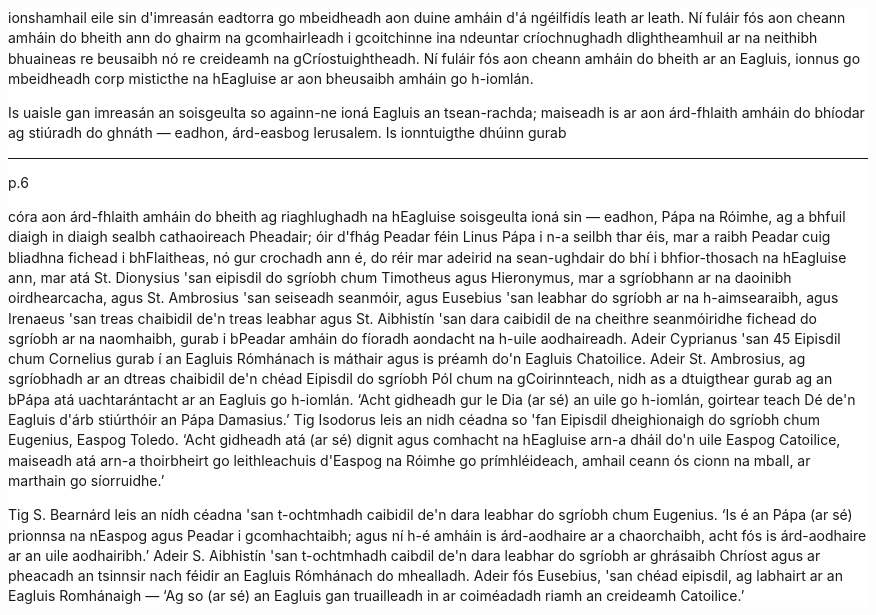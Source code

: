  ionshamhail eile sin d'imreasán eadtorra go mbeidheadh aon
 duine amháin d'á ngéilfidís leath ar leath. Ní fuláir
 fós aon cheann amháin do bheith ann do ghairm na
 gcomhairleadh i gcoitchinne ina ndeuntar críochnughadh
 dlightheamhuil ar na neithibh bhuaineas re beusaibh nó re
 creideamh na gCríostuightheadh. Ní fuláir fós aon
 cheann amháin do bheith ar an Eagluis, ionnus go mbeidheadh
 corp misticthe na hEagluise ar aon bheusaibh amháin go
 h-iomlán.


 Is uaisle gan imreasán an soisgeulta so againn-ne ioná
 Eagluis an tsean-rachda; maiseadh is ar aon árd-fhlaith
 amháin do bhíodar ag stiúradh do ghnáth — eadhon, árd-easbog
 Ierusalem. Is ionntuigthe dhúinn gurab


---

p.6



 córa aon árd-fhlaith amháin do bheith ag riaghlughadh na hEagluise
 soisgeulta ioná sin — eadhon, Pápa na Róimhe, ag a bhfuil
 diaigh in diaigh sealbh cathaoireach Pheadair; óir d'fhág
 Peadar féin Linus Pápa i n-a seilbh thar éis, mar a raibh
 Peadar cuig bliadhna fichead i bhFlaitheas,
 nó gur crochadh ann é, do
 réir mar adeirid na sean-ughdair do bhí i bhfior-thosach na
 hEagluise ann, mar atá St. Dionysius 'san eipisdil do sgríobh
 chum Timotheus agus Hieronymus, mar a sgríobhann ar na daoinibh
 oirdhearcacha, agus St. Ambrosius 'san seiseadh seanmóir, agus
 Eusebius 'san leabhar do sgríobh ar na h-aimsearaibh, agus
 Irenaeus 'san treas chaibidil de'n treas leabhar agus
 St. Aibhistín 'san dara caibidil de na cheithre seanmóiridhe
 fichead do sgríobh ar na naomhaibh, gurab i bPeadar amháin
 do fíoradh aondacht na h-uile aodhaireadh. Adeir Cyprianus
 'san 45 Eipisdil chum Cornelius gurab í an Eagluis Rómhánach
 is máthair agus is préamh do'n Eagluis Chatoilice. Adeir
 St. Ambrosius, ag sgríobhadh ar an dtreas chaibidil de'n chéad
 Eipisdil do sgríobh Pól chum na gCoirinnteach, nidh as a
 dtuigthear gurab ag an bPápa atá uachtarántacht ar an
 Eagluis go h-iomlán. ‘Acht gidheadh gur le Dia (ar sé)
 an uile go h-iomlán, goirtear teach Dé de'n Eagluis d'árb
 stiúrthóir an Pápa Damasius.’ Tig Isodorus leis an nidh
 céadna so 'fan Eipisdil dheighionaigh do sgríobh chum
 Eugenius, Easpog Toledo. ‘Acht gidheadh atá (ar sé) dignit
 agus comhacht na hEagluise arn-a dháil do'n uile Easpog
 Catoilice, maiseadh atá arn-a thoirbheirt go leithleachuis
 d'Easpog na Róimhe go prímhléideach, amhail ceann ós
 cionn na mball, ar marthain go síorruidhe.’


 Tig S. Bearnárd leis an nídh céadna 'san t-ochtmhadh caibidil de'n dara
 leabhar do sgríobh chum Eugenius. ‘Is é an Pápa (ar sé)
 prionnsa na nEaspog agus Peadar i gcomhachtaibh; agus ní
 h-é amháin is árd-aodhaire ar a chaorchaibh, acht fós
 is árd-aodhaire ar an uile aodhairibh.’ Adeir S. Aibhistín
 'san t-ochtmhadh caibdil de'n dara leabhar do sgríobh
 ar ghrásaibh Chríost agus ar pheacadh an tsinnsir nach
 féidir an Eagluis Rómhánach do mhealladh. Adeir fós
 Eusebius, 'san chéad eipisdil, ag labhairt ar an Eagluis
 Romhánaigh — ‘Ag so (ar sé) an Eagluis gan truailleadh
 in ar coiméadadh riamh an creideamh Catoilice.’
